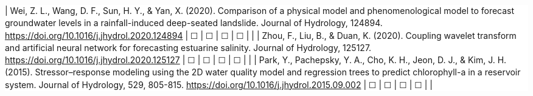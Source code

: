 | Wei, Z. L., Wang, D. F., Sun, H. Y., & Yan, X. (2020). Comparison of a physical model and phenomenological model to forecast groundwater levels in a rainfall-induced deep-seated landslide. Journal of Hydrology, 124894. https://doi.org/10.1016/j.jhydrol.2020.124894 |   &#9744;   | &#9744; | &#9744; | &#9744;  |  |
| Zhou, F., Liu, B., & Duan, K. (2020). Coupling wavelet transform and artificial neural network for forecasting estuarine salinity. Journal of Hydrology, 125127. https://doi.org/10.1016/j.jhydrol.2020.125127 |   &#9744;   | &#9744; | &#9744; | &#9744;  |  |
| Park, Y., Pachepsky, Y. A., Cho, K. H., Jeon, D. J., & Kim, J. H. (2015). Stressor–response modeling using the 2D water quality model and regression trees to predict chlorophyll-a in a reservoir system. Journal of Hydrology, 529, 805-815. https://doi.org/10.1016/j.jhydrol.2015.09.002 |   &#9744;   | &#9744; | &#9744; | &#9744;  |  |
